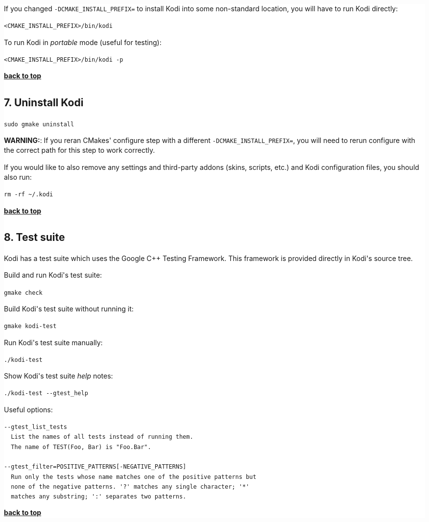 If you changed `-DCMAKE_INSTALL_PREFIX=` to install Kodi into some non-standard location, you will have to run Kodi directly:
```
<CMAKE_INSTALL_PREFIX>/bin/kodi
```

To run Kodi in *portable* mode (useful for testing):
```
<CMAKE_INSTALL_PREFIX>/bin/kodi -p
```

**[back to top](#table-of-contents)**

## 7. Uninstall Kodi
```
sudo gmake uninstall
```
**WARNING:**: If you reran CMakes' configure step with a different `-DCMAKE_INSTALL_PREFIX=`, you will need to rerun configure with the correct path for this step to work correctly.

If you would like to also remove any settings and third-party addons (skins, scripts, etc.) and Kodi configuration files, you should also run:
```
rm -rf ~/.kodi
```

**[back to top](#table-of-contents)**

## 8. Test suite
Kodi has a test suite which uses the Google C++ Testing Framework. This framework is provided directly in Kodi's source tree.

Build and run Kodi's test suite:
```
gmake check
```

Build Kodi's test suite without running it:
```
gmake kodi-test
```

Run Kodi's test suite manually:
```
./kodi-test
```

Show Kodi's test suite *help* notes:
```
./kodi-test --gtest_help
```

Useful options:
```
--gtest_list_tests
  List the names of all tests instead of running them.
  The name of TEST(Foo, Bar) is "Foo.Bar".

--gtest_filter=POSITIVE_PATTERNS[-NEGATIVE_PATTERNS]
  Run only the tests whose name matches one of the positive patterns but
  none of the negative patterns. '?' matches any single character; '*'
  matches any substring; ':' separates two patterns.
```

**[back to top](#table-of-contents)**

